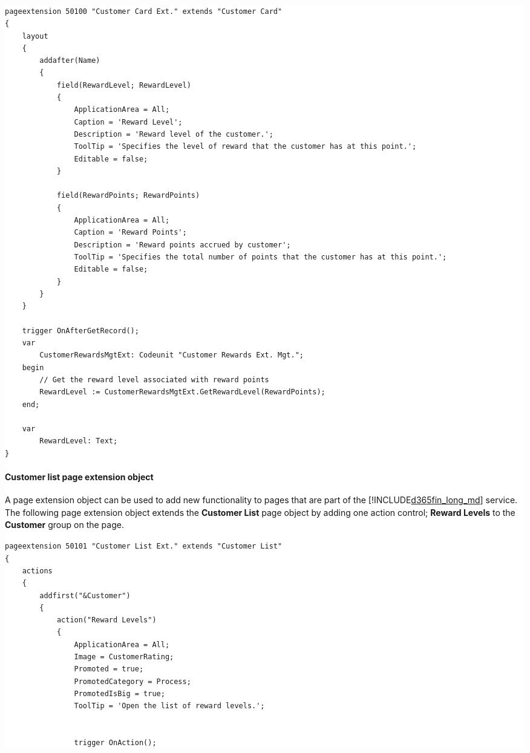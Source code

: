 ```
pageextension 50100 "Customer Card Ext." extends "Customer Card" 
{ 
    layout 
    { 
        addafter(Name) 
        { 
            field(RewardLevel; RewardLevel) 
            { 
                ApplicationArea = All; 
                Caption = 'Reward Level'; 
                Description = 'Reward level of the customer.'; 
                ToolTip = 'Specifies the level of reward that the customer has at this point.';
                Editable = false; 
            } 

            field(RewardPoints; RewardPoints) 
            { 
                ApplicationArea = All; 
                Caption = 'Reward Points'; 
                Description = 'Reward points accrued by customer'; 
                ToolTip = 'Specifies the total number of points that the customer has at this point.';
                Editable = false;
            }
        }
    }

    trigger OnAfterGetRecord(); 
    var 
        CustomerRewardsMgtExt: Codeunit "Customer Rewards Ext. Mgt."; 
    begin 
        // Get the reward level associated with reward points 
        RewardLevel := CustomerRewardsMgtExt.GetRewardLevel(RewardPoints); 
    end; 

    var 
        RewardLevel: Text; 
} 
```
 
#### Customer list page extension object 
A page extension object can be used to add new functionality to pages that are part of the [!INCLUDE[d365fin_long_md](includes/d365fin_long_md.md)] service. The following page extension object extends the **Customer List** page object by adding one action control; **Reward Levels** to the **Customer** group on the page. 

```
pageextension 50101 "Customer List Ext." extends "Customer List" 
{ 
    actions 
    { 
        addfirst("&Customer") 
        { 
            action("Reward Levels") 
            { 
                ApplicationArea = All; 
                Image = CustomerRating; 
                Promoted = true; 
                PromotedCategory = Process; 
                PromotedIsBig = true;
                ToolTip = 'Open the list of reward levels.';


                trigger OnAction(); 
```